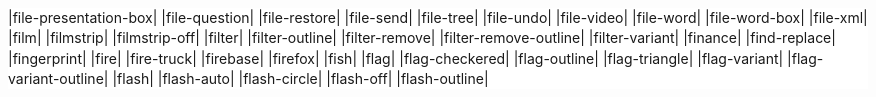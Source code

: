 |file-presentation-box|
|file-question|
|file-restore|
|file-send|
|file-tree|
|file-undo|
|file-video|
|file-word|
|file-word-box|
|file-xml|
|film|
|filmstrip|
|filmstrip-off|
|filter|
|filter-outline|
|filter-remove|
|filter-remove-outline|
|filter-variant|
|finance|
|find-replace|
|fingerprint|
|fire|
|fire-truck|
|firebase|
|firefox|
|fish|
|flag|
|flag-checkered|
|flag-outline|
|flag-triangle|
|flag-variant|
|flag-variant-outline|
|flash|
|flash-auto|
|flash-circle|
|flash-off|
|flash-outline|